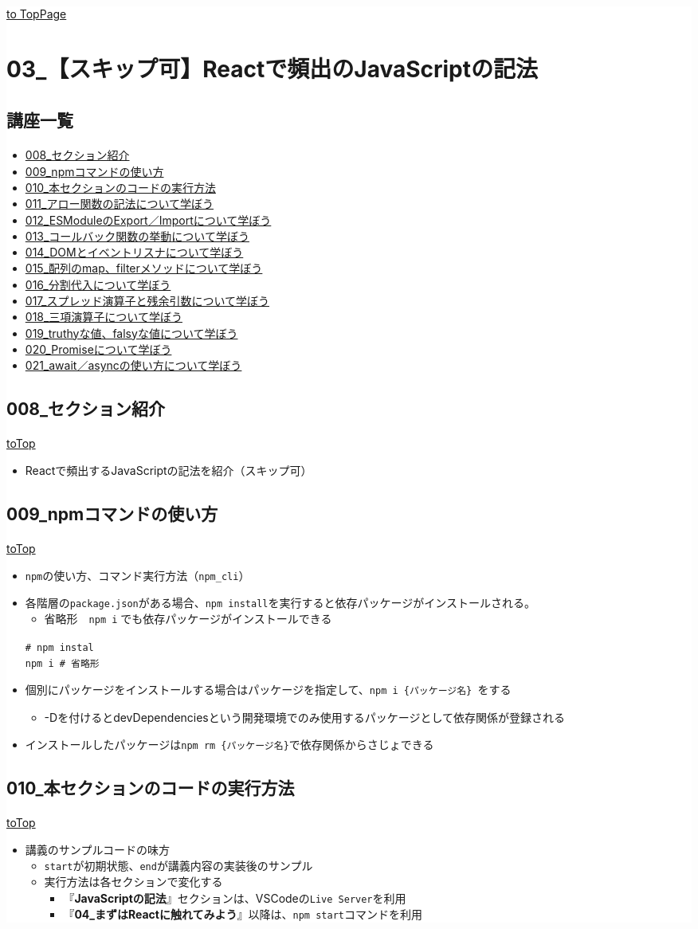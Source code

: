 [to TopPage](../README.md)

# 03_【スキップ可】Reactで頻出のJavaScriptの記法

## 講座一覧
- [008_セクション紹介](#008_セクション紹介)
- [009_npmコマンドの使い方](#009_npmコマンドの使い方)
- [010_本セクションのコードの実行方法](#010_本セクションのコードの実行方法)
- [011_アロー関数の記法について学ぼう](#011_アロー関数の記法について学ぼう)
- [012_ESModuleのExport／Importについて学ぼう](#012_ESModuleのExport／Importについて学ぼう)
- [013_コールバック関数の挙動について学ぼう](#013_コールバック関数の挙動について学ぼう)
- [014_DOMとイベントリスナについて学ぼう](#014_DOMとイベントリスナについて学ぼう)
- [015_配列のmap、filterメソッドについて学ぼう](#015_配列のmap、filterメソッドについて学ぼう)
- [016_分割代入について学ぼう](#016_分割代入について学ぼう)
- [017_スプレッド演算子と残余引数について学ぼう](#017_スプレッド演算子と残余引数について学ぼう)
- [018_三項演算子について学ぼう](#018_三項演算子について学ぼう)
- [019_truthyな値、falsyな値について学ぼう](#019_truthyな値、falsyな値について学ぼう)
- [020_Promiseについて学ぼう](#020_Promiseについて学ぼう)
- [021_await／asyncの使い方について学ぼう](#021_await／asyncの使い方について学ぼう)


## 008_セクション紹介
[toTop](#)

- Reactで頻出するJavaScriptの記法を紹介（スキップ可）


## 009_npmコマンドの使い方
[toTop](#)

- `npm`の使い方、コマンド実行方法（`npm_cli`）
* 各階層の`package.json`がある場合、`npm install`を実行すると依存パッケージがインストールされる。
  * 省略形　`npm i` でも依存パッケージがインストールできる
  ```
  # npm instal
  npm i # 省略形
  ```

- 個別にパッケージをインストールする場合はパッケージを指定して、`npm i {パッケージ名} `をする
  * -Dを付けるとdevDependenciesという開発環境でのみ使用するパッケージとして依存関係が登録される

- インストールしたパッケージは`npm rm {パッケージ名}`で依存関係からさじょできる


## 010_本セクションのコードの実行方法
[toTop](#)

- 講義のサンプルコードの味方
  * `start`が初期状態、`end`が講義内容の実装後のサンプル
  * 実行方法は各セクションで変化する
    * 『**JavaScriptの記法**』セクションは、VSCodeの`Live Server`を利用
    * 『**04_まずはReactに触れてみよう**』以降は、`npm start`コマンドを利用
